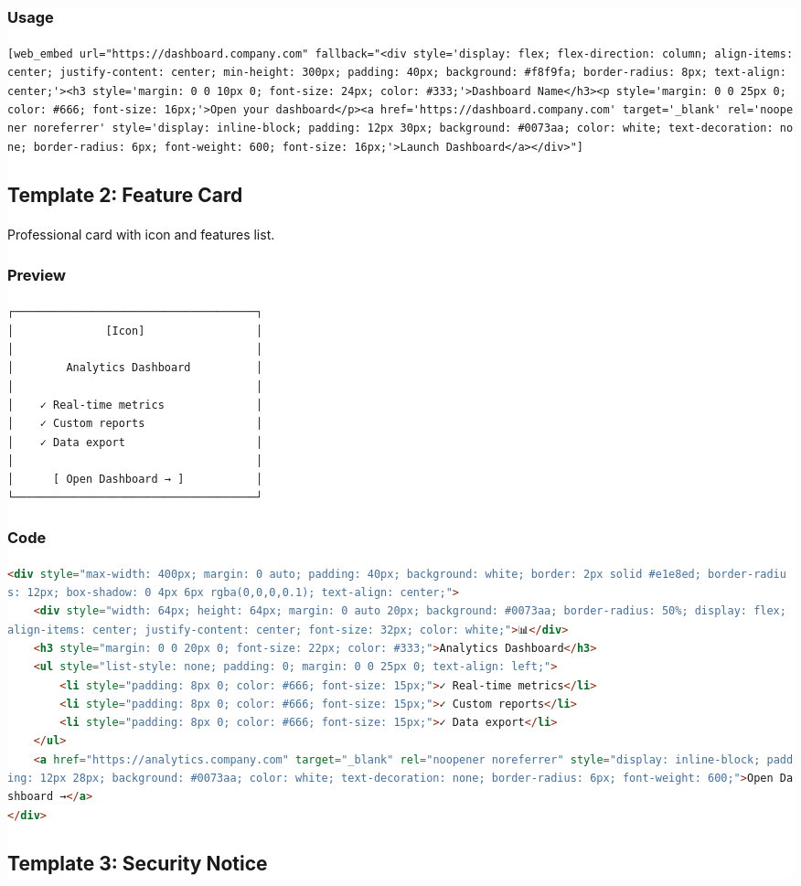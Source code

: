 ### Usage
```
[web_embed url="https://dashboard.company.com" fallback="<div style='display: flex; flex-direction: column; align-items: center; justify-content: center; min-height: 300px; padding: 40px; background: #f8f9fa; border-radius: 8px; text-align: center;'><h3 style='margin: 0 0 10px 0; font-size: 24px; color: #333;'>Dashboard Name</h3><p style='margin: 0 0 25px 0; color: #666; font-size: 16px;'>Open your dashboard</p><a href='https://dashboard.company.com' target='_blank' rel='noopener noreferrer' style='display: inline-block; padding: 12px 30px; background: #0073aa; color: white; text-decoration: none; border-radius: 6px; font-weight: 600; font-size: 16px;'>Launch Dashboard</a></div>"]
```

## Template 2: Feature Card

Professional card with icon and features list.

### Preview
```
┌─────────────────────────────────────┐
│              [Icon]                 │
│                                     │
│        Analytics Dashboard          │
│                                     │
│    ✓ Real-time metrics              │
│    ✓ Custom reports                 │
│    ✓ Data export                    │
│                                     │
│      [ Open Dashboard → ]           │
└─────────────────────────────────────┘
```

### Code
```html
<div style="max-width: 400px; margin: 0 auto; padding: 40px; background: white; border: 2px solid #e1e8ed; border-radius: 12px; box-shadow: 0 4px 6px rgba(0,0,0,0.1); text-align: center;">
    <div style="width: 64px; height: 64px; margin: 0 auto 20px; background: #0073aa; border-radius: 50%; display: flex; align-items: center; justify-content: center; font-size: 32px; color: white;">📊</div>
    <h3 style="margin: 0 0 20px 0; font-size: 22px; color: #333;">Analytics Dashboard</h3>
    <ul style="list-style: none; padding: 0; margin: 0 0 25px 0; text-align: left;">
        <li style="padding: 8px 0; color: #666; font-size: 15px;">✓ Real-time metrics</li>
        <li style="padding: 8px 0; color: #666; font-size: 15px;">✓ Custom reports</li>
        <li style="padding: 8px 0; color: #666; font-size: 15px;">✓ Data export</li>
    </ul>
    <a href="https://analytics.company.com" target="_blank" rel="noopener noreferrer" style="display: inline-block; padding: 12px 28px; background: #0073aa; color: white; text-decoration: none; border-radius: 6px; font-weight: 600;">Open Dashboard →</a>
</div>
```

## Template 3: Security Notice
